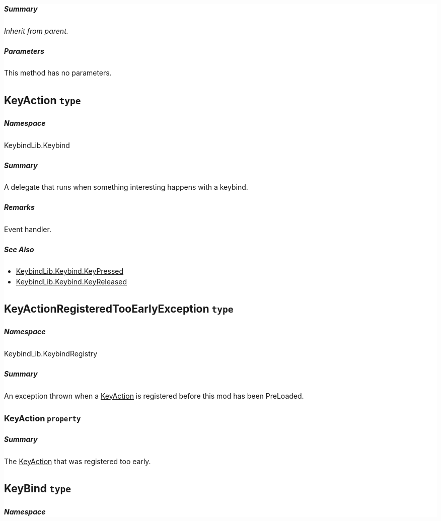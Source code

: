 ##### Summary

*Inherit from parent.*

##### Parameters

This method has no parameters.

<a name='T-KeybindLib-Keybind-KeyAction'></a>
## KeyAction `type`

##### Namespace

KeybindLib.Keybind

##### Summary

A delegate that runs when something interesting happens with a keybind.

##### Remarks

Event handler.

##### See Also

- [KeybindLib.Keybind.KeyPressed](#E-KeybindLib-Keybind-KeyPressed 'KeybindLib.Keybind.KeyPressed')
- [KeybindLib.Keybind.KeyReleased](#E-KeybindLib-Keybind-KeyReleased 'KeybindLib.Keybind.KeyReleased')

<a name='T-KeybindLib-KeybindRegistry-KeyActionRegisteredTooEarlyException'></a>
## KeyActionRegisteredTooEarlyException `type`

##### Namespace

KeybindLib.KeybindRegistry

##### Summary

An exception thrown when a [KeyAction](#T-KeybindLib-Keybind-KeyAction 'KeybindLib.Keybind.KeyAction') is registered before this mod has been PreLoaded.

<a name='P-KeybindLib-KeybindRegistry-KeyActionRegisteredTooEarlyException-KeyAction'></a>
### KeyAction `property`

##### Summary

The [KeyAction](#P-KeybindLib-KeybindRegistry-KeyActionRegisteredTooEarlyException-KeyAction 'KeybindLib.KeybindRegistry.KeyActionRegisteredTooEarlyException.KeyAction') that was registered too early.

<a name='T-KeybindLib-Bind-KeyBind'></a>
## KeyBind `type`

##### Namespace
